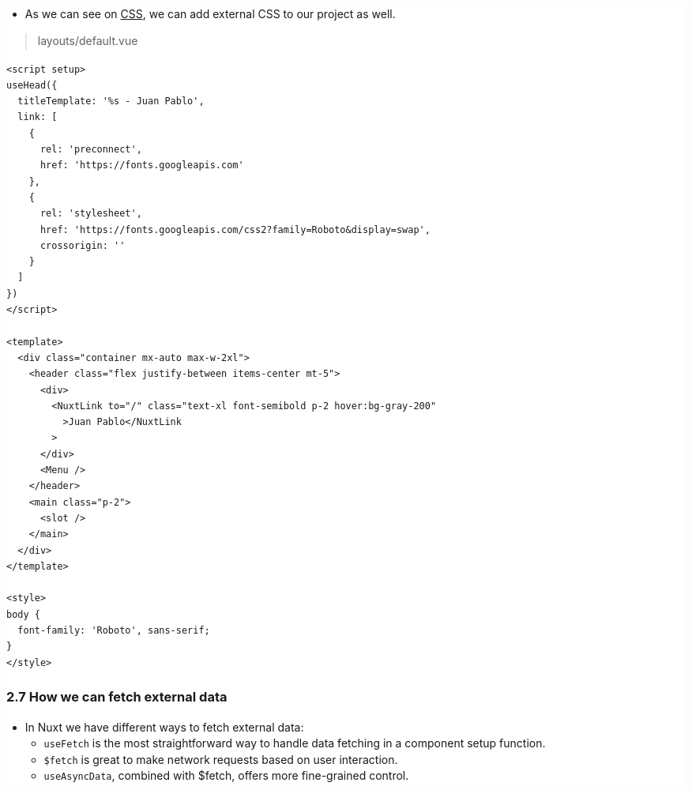 - As we can see on [CSS](https://nuxt.com/docs/getting-started/seo-meta#external-css), we can add external CSS to our project as well.

> layouts/default.vue

```vue
<script setup>
useHead({
  titleTemplate: '%s - Juan Pablo',
  link: [
    {
      rel: 'preconnect',
      href: 'https://fonts.googleapis.com'
    },
    {
      rel: 'stylesheet',
      href: 'https://fonts.googleapis.com/css2?family=Roboto&display=swap',
      crossorigin: ''
    }
  ]
})
</script>

<template>
  <div class="container mx-auto max-w-2xl">
    <header class="flex justify-between items-center mt-5">
      <div>
        <NuxtLink to="/" class="text-xl font-semibold p-2 hover:bg-gray-200"
          >Juan Pablo</NuxtLink
        >
      </div>
      <Menu />
    </header>
    <main class="p-2">
      <slot />
    </main>
  </div>
</template>

<style>
body {
  font-family: 'Roboto', sans-serif;
}
</style>
```

### 2.7 How we can fetch external data

- In Nuxt we have different ways to fetch external data:
  - `useFetch` is the most straightforward way to handle data fetching in a component setup function.
  - `$fetch` is great to make network requests based on user interaction.
  - `useAsyncData`, combined with $fetch, offers more fine-grained control.
